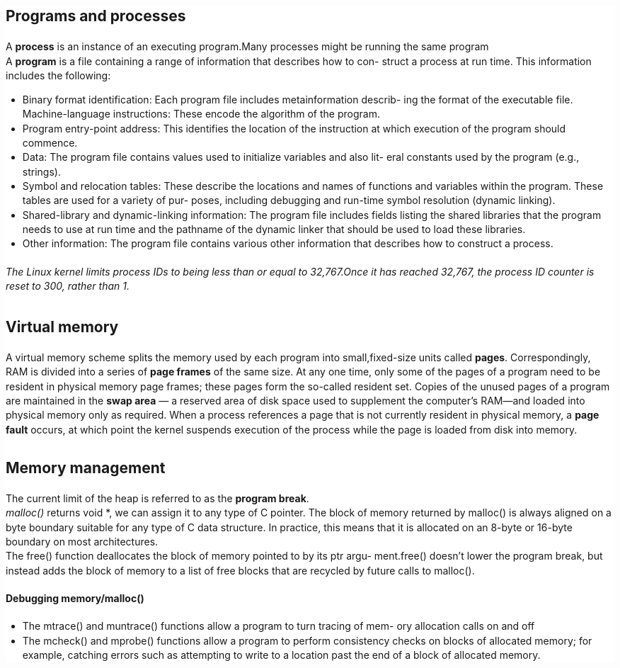 ## Programs and processes
A **process** is an instance of an executing program.Many processes might be running the same program<br />
A **program** is a file containing a range of information that describes how to con-
struct a process at run time.
This information includes the following:
- Binary format identification: Each program file includes metainformation describ-
ing the format of the executable file.
Machine-language instructions: These encode the algorithm of the program.
- Program entry-point address: This identifies the location of the instruction at
which execution of the program should commence.
- Data: The program file contains values used to initialize variables and also lit-
eral constants used by the program (e.g., strings).
- Symbol and relocation tables: These describe the locations and names of functions
and variables within the program. These tables are used for a variety of pur-
poses, including debugging and run-time symbol resolution (dynamic linking).
- Shared-library and dynamic-linking information: The program file includes fields
listing the shared libraries that the program needs to use at run time and the
pathname of the dynamic linker that should be used to load these libraries.
- Other information: The program file contains various other information that
describes how to construct a process.
###### The Linux kernel limits process IDs to being less than or equal to 32,767.Once it has reached 32,767, the process ID counter is reset to 300, rather than 1.


## Virtual memory
A virtual memory scheme splits the memory used by each program into small,fixed-size units called **pages**. Correspondingly, RAM is divided into a series of **page
frames** of the same size. At any one time, only some of the pages of a program need
to be resident in physical memory page frames; these pages form the so-called
resident set. Copies of the unused pages of a program are maintained in the **swap
area** — a reserved area of disk space used to supplement the computer’s RAM—and
loaded into physical memory only as required. When a process references a page
that is not currently resident in physical memory, a **page fault** occurs, at which point the kernel suspends execution of the process while the page is loaded from disk
into memory.

## Memory management
The current limit of the heap is referred to as the **program break**.<br />
*malloc()* returns void \*, we can assign it to any type of C pointer. The block
of memory returned by malloc() is always aligned on a byte boundary suitable for
any type of C data structure. In practice, this means that it is allocated on an 8-byte
or 16-byte boundary on most architectures.<br />
The free() function deallocates the block of memory pointed to by its ptr argu-
ment.free() doesn’t lower the program break, but instead adds the block of
memory to a list of free blocks that are recycled by future calls to malloc().

#### Debugging memory/malloc()
- The mtrace() and muntrace() functions allow a program to turn tracing of mem-
ory allocation calls on and off
- The mcheck() and mprobe() functions allow a program to perform consistency
checks on blocks of allocated memory; for example, catching errors such as
attempting to write to a location past the end of a block of allocated memory.
